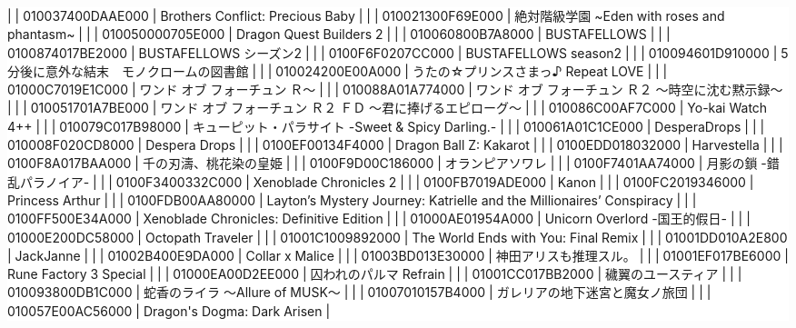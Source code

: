 |  | 010037400DAAE000 | Brothers Conflict: Precious Baby |
|  | 010021300F69E000 | 絶対階級学園 ~Eden with roses and phantasm~ |
|  | 010050000705E000 | Dragon Quest Builders 2 |
|  | 010060800B7A8000 | BUSTAFELLOWS |
|  | 0100874017BE2000 | BUSTAFELLOWS シーズン2 |
|  | 0100F6F0207CC000 | BUSTAFELLOWS season2 |
|  | 010094601D910000 | 5分後に意外な結末　モノクロームの図書館 |
|  | 010024200E00A000 | うたの☆プリンスさまっ♪ Repeat LOVE |
|  | 01000C7019E1C000 | ワンド オブ フォーチュン Ｒ～ |
|  | 010088A01A774000 | ワンド オブ フォーチュン Ｒ２ ～時空に沈む黙示録～ |
|  | 010051701A7BE000 | ワンド オブ フォーチュン Ｒ２ ＦＤ ～君に捧げるエピローグ～ |
|  | 010086C00AF7C000 | Yo-kai Watch 4++ |
|  | 010079C017B98000 | キューピット・パラサイト -Sweet & Spicy Darling.- |
|  | 010061A01C1CE000 | DesperaDrops |
|  | 010008F020CD8000 | Despera Drops |
|  | 0100EF00134F4000 | Dragon Ball Z: Kakarot |
|  | 0100EDD018032000 | Harvestella |
|  | 0100F8A017BAA000 | 千の刃濤、桃花染の皇姫 |
|  | 0100F9D00C186000 | オランピアソワレ |
|  | 0100F7401AA74000 | 月影の鎖 -錯乱パラノイア- |
|  | 0100F3400332C000 | Xenoblade Chronicles 2 |
|  | 0100FB7019ADE000 | Kanon |
|  | 0100FC2019346000 | Princess Arthur |
|  | 0100FDB00AA80000 | Layton’s Mystery Journey: Katrielle and the Millionaires’ Conspiracy |
|  | 0100FF500E34A000 | Xenoblade Chronicles: Definitive Edition |
|  | 01000AE01954A000 | Unicorn Overlord -国王的假日- |
|  | 01000E200DC58000 | Octopath Traveler |
|  | 01001C1009892000 | The World Ends with You: Final Remix |
|  | 01001DD010A2E800 | JackJanne |
|  | 01002B400E9DA000 | Collar x Malice |
|  | 01003BD013E30000 | 神田アリスも推理スル。 |
|  | 01001EF017BE6000 | Rune Factory 3 Special |
|  | 01000EA00D2EE000 | 囚われのパルマ Refrain |
|  | 01001CC017BB2000 | 穢翼のユースティア |
|  | 010093800DB1C000 | 蛇香のライラ ～Allure of MUSK～ |
|  | 01007010157B4000 | ガレリアの地下迷宮と魔女ノ旅団 |
|  | 010057E00AC56000 | Dragon's Dogma: Dark Arisen |